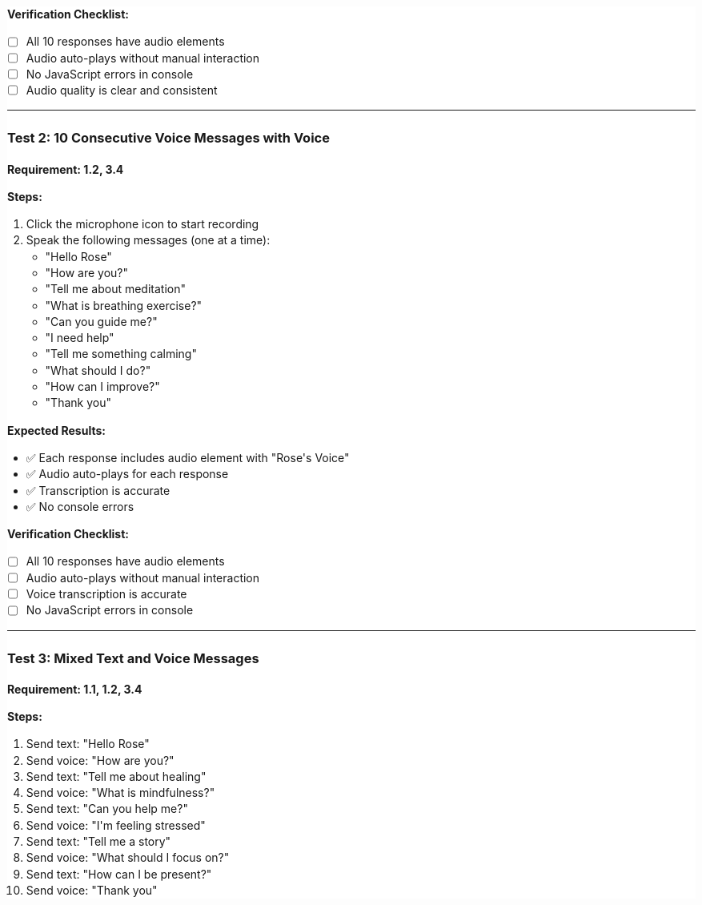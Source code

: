 **Verification Checklist:**
- [ ] All 10 responses have audio elements
- [ ] Audio auto-plays without manual interaction
- [ ] No JavaScript errors in console
- [ ] Audio quality is clear and consistent

---

### Test 2: 10 Consecutive Voice Messages with Voice
**Requirement: 1.2, 3.4**

**Steps:**
1. Click the microphone icon to start recording
2. Speak the following messages (one at a time):
   - "Hello Rose"
   - "How are you?"
   - "Tell me about meditation"
   - "What is breathing exercise?"
   - "Can you guide me?"
   - "I need help"
   - "Tell me something calming"
   - "What should I do?"
   - "How can I improve?"
   - "Thank you"

**Expected Results:**
- ✅ Each response includes audio element with "Rose's Voice"
- ✅ Audio auto-plays for each response
- ✅ Transcription is accurate
- ✅ No console errors

**Verification Checklist:**
- [ ] All 10 responses have audio elements
- [ ] Audio auto-plays without manual interaction
- [ ] Voice transcription is accurate
- [ ] No JavaScript errors in console

---

### Test 3: Mixed Text and Voice Messages
**Requirement: 1.1, 1.2, 3.4**

**Steps:**
1. Send text: "Hello Rose"
2. Send voice: "How are you?"
3. Send text: "Tell me about healing"
4. Send voice: "What is mindfulness?"
5. Send text: "Can you help me?"
6. Send voice: "I'm feeling stressed"
7. Send text: "Tell me a story"
8. Send voice: "What should I focus on?"
9. Send text: "How can I be present?"
10. Send voice: "Thank you"
